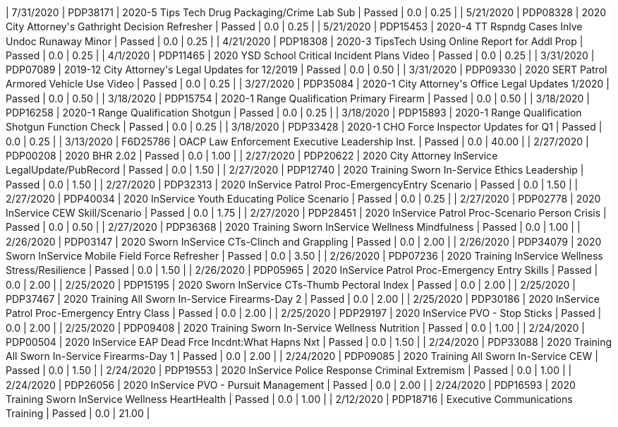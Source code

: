 | 7/31/2020 | PDP38171 | 2020-5 Tips  Tech Drug Packaging/Crime Lab Sub | Passed | 0.0 | 0.25 |
| 5/21/2020 | PDP08328 | 2020 City Attorney's Gathright Decision Refresher | Passed | 0.0 | 0.25 |
| 5/21/2020 | PDP15453 | 2020-4 TT Rspndg Cases Inlve Undoc Runaway Minor | Passed | 0.0 | 0.25 |
| 4/21/2020 | PDP18308 | 2020-3 TipsTech Using Online Report for Addl Prop | Passed | 0.0 | 0.25 |
| 4/1/2020 | PDP11465 | 2020 YSD School Critical Incident Plans Video | Passed | 0.0 | 0.25 |
| 3/31/2020 | PDP07089 | 2019-12 City Attorney's Legal Updates for 12/2019 | Passed | 0.0 | 0.50 |
| 3/31/2020 | PDP09330 | 2020 SERT Patrol Armored Vehicle Use Video | Passed | 0.0 | 0.25 |
| 3/27/2020 | PDP35084 | 2020-1 City Attorney's Office Legal Updates 1/2020 | Passed | 0.0 | 0.50 |
| 3/18/2020 | PDP15754 | 2020-1 Range Qualification Primary Firearm | Passed | 0.0 | 0.50 |
| 3/18/2020 | PDP16258 | 2020-1 Range Qualification Shotgun | Passed | 0.0 | 0.25 |
| 3/18/2020 | PDP15893 | 2020-1 Range Qualification Shotgun Function Check | Passed | 0.0 | 0.25 |
| 3/18/2020 | PDP33428 | 2020-1 CHO Force Inspector Updates for Q1 | Passed | 0.0 | 0.25 |
| 3/13/2020 | F6D25786 | OACP Law Enforcement Executive Leadership Inst. | Passed | 0.0 | 40.00 |
| 2/27/2020 | PDP00208 | 2020 BHR 2.02 | Passed | 0.0 | 1.00 |
| 2/27/2020 | PDP20622 | 2020 City Attorney InService LegalUpdate/PubRecord | Passed | 0.0 | 1.50 |
| 2/27/2020 | PDP12740 | 2020 Training Sworn In-Service Ethics  Leadership | Passed | 0.0 | 1.50 |
| 2/27/2020 | PDP32313 | 2020 InService Patrol Proc-EmergencyEntry Scenario | Passed | 0.0 | 1.50 |
| 2/27/2020 | PDP40034 | 2020 InService Youth Educating Police Scenario | Passed | 0.0 | 0.25 |
| 2/27/2020 | PDP02778 | 2020 InService CEW Skill/Scenario | Passed | 0.0 | 1.75 |
| 2/27/2020 | PDP28451 | 2020 InService Patrol Proc-Scenario Person Crisis | Passed | 0.0 | 0.50 |
| 2/27/2020 | PDP36368 | 2020 Training Sworn InService Wellness Mindfulness | Passed | 0.0 | 1.00 |
| 2/26/2020 | PDP03147 | 2020 Sworn InService CTs-Clinch and Grappling | Passed | 0.0 | 2.00 |
| 2/26/2020 | PDP34079 | 2020 Sworn InService Mobile Field Force Refresher | Passed | 0.0 | 3.50 |
| 2/26/2020 | PDP07236 | 2020 Training InService Wellness Stress/Resilience | Passed | 0.0 | 1.50 |
| 2/26/2020 | PDP05965 | 2020 InService Patrol Proc-Emergency Entry Skills | Passed | 0.0 | 2.00 |
| 2/25/2020 | PDP15195 | 2020 Sworn InService CTs-Thumb Pectoral Index | Passed | 0.0 | 2.00 |
| 2/25/2020 | PDP37467 | 2020 Training All Sworn In-Service Firearms-Day 2 | Passed | 0.0 | 2.00 |
| 2/25/2020 | PDP30186 | 2020 InService Patrol Proc-Emergency Entry Class | Passed | 0.0 | 2.00 |
| 2/25/2020 | PDP29197 | 2020 InService PVO - Stop Sticks | Passed | 0.0 | 2.00 |
| 2/25/2020 | PDP09408 | 2020 Training Sworn In-Service Wellness Nutrition | Passed | 0.0 | 1.00 |
| 2/24/2020 | PDP00504 | 2020 InService EAP Dead Frce Incdnt:What Hapns Nxt | Passed | 0.0 | 1.50 |
| 2/24/2020 | PDP33088 | 2020 Training All Sworn In-Service Firearms-Day 1 | Passed | 0.0 | 2.00 |
| 2/24/2020 | PDP09085 | 2020 Training All Sworn In-Service CEW | Passed | 0.0 | 1.50 |
| 2/24/2020 | PDP19553 | 2020 InService Police Response Criminal Extremism | Passed | 0.0 | 1.00 |
| 2/24/2020 | PDP26056 | 2020 InService PVO - Pursuit Management | Passed | 0.0 | 2.00 |
| 2/24/2020 | PDP16593 | 2020 Training Sworn InService Wellness HeartHealth | Passed | 0.0 | 1.00 |
| 2/12/2020 | PDP18716 | Executive Communications Training | Passed | 0.0 | 21.00 |